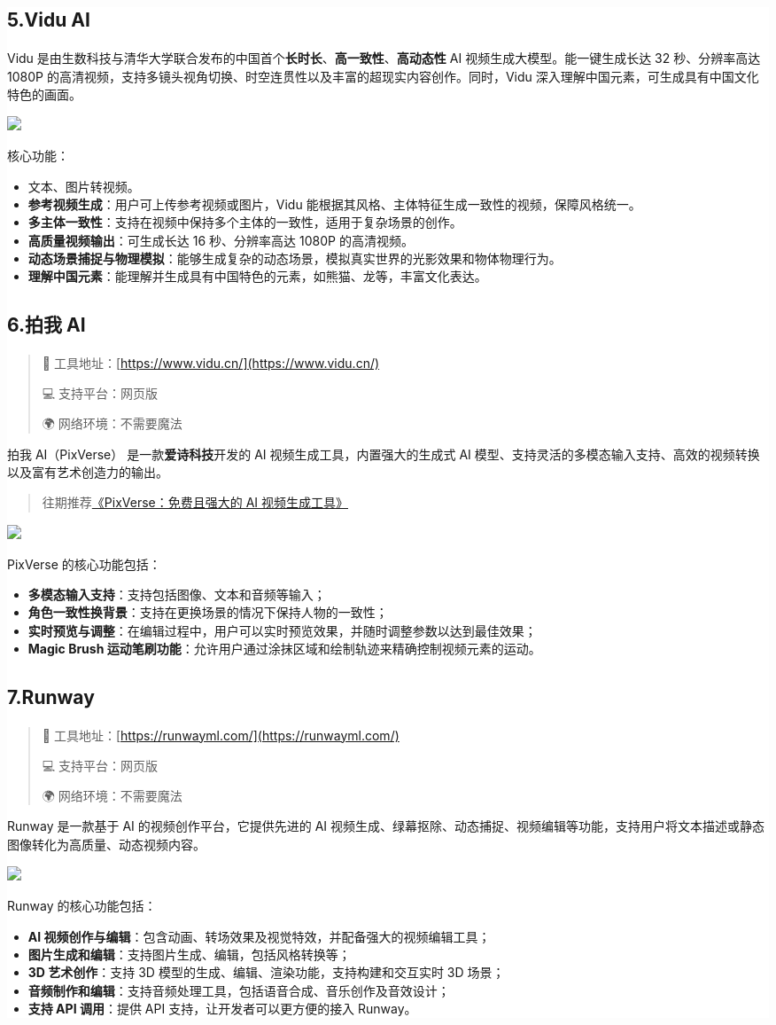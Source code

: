 ## 5.Vidu AI

Vidu 是由生数科技与清华大学联合发布的中国首个**长时长**、**高一致性**、**高动态性** AI 视频生成大模型。能一键生成长达 32 秒、分辨率高达 1080P 的高清视频，支持多镜头视角切换、时空连贯性以及丰富的超现实内容创作。同时，Vidu 深入理解中国元素，可生成具有中国文化特色的画面。

![](https://cdn.nlark.com/yuque/0/2025/png/186051/1754401950129-98016ddb-9997-46b2-9639-d223b8276c55.png)

核心功能：

- 文本、图片转视频。
- **参考视频生成**：用户可上传参考视频或图片，Vidu 能根据其风格、主体特征生成一致性的视频，保障风格统一。
- **多主体一致性**：支持在视频中保持多个主体的一致性，适用于复杂场景的创作。
- **高质量视频输出**：可生成长达 16 秒、分辨率高达 1080P 的高清视频。
- **动态场景捕捉与物理模拟**：能够生成复杂的动态场景，模拟真实世界的光影效果和物体物理行为。
- **理解中国元素**：能理解并生成具有中国特色的元素，如熊猫、龙等，丰富文化表达。

## 6.拍我 AI

> 🔗 工具地址：[https://www.vidu.cn/](https://www.vidu.cn/)
>
> 💻 支持平台：网页版
>
> 🌍 网络环境：不需要魔法

拍我 AI（PixVerse） 是一款**爱诗科技**开发的 AI 视频生成工具，内置强大的生成式 AI 模型、支持灵活的多模态输入支持、高效的视频转换以及富有艺术创造力的输出。

> 往期推荐[《PixVerse：免费且强大的 AI 视频生成工具》](https://mp.weixin.qq.com/s/t9AF4-ifdyW2Co5Pk4F5zw)

![](https://cdn.nlark.com/yuque/0/2025/png/186051/1754401986914-68351448-f191-4f3a-a53f-85f48d2d39ac.png)

PixVerse 的核心功能包括：

- **多模态输入支持**：支持包括图像、文本和音频等输入；
- **角色一致性换背景**：支持在更换场景的情况下保持人物的一致性；
- **实时预览与调整**：在编辑过程中，用户可以实时预览效果，并随时调整参数以达到最佳效果；
- **Magic Brush 运动笔刷功能**：允许用户通过涂抹区域和绘制轨迹来精确控制视频元素的运动。

## 7.Runway

> 🔗 工具地址：[https://runwayml.com/](https://runwayml.com/)
>
> 💻 支持平台：网页版
>
> 🌍 网络环境：不需要魔法

Runway 是一款基于 AI 的视频创作平台，它提供先进的 AI 视频生成、绿幕抠除、动态捕捉、视频编辑等功能，支持用户将文本描述或静态图像转化为高质量、动态视频内容。

![](https://cdn.nlark.com/yuque/0/2025/png/186051/1754402243288-1c6a4127-125e-48c0-9709-07d29c06d6c6.png)

Runway 的核心功能包括：

- **AI 视频创作与编辑**：包含动画、转场效果及视觉特效，并配备强大的视频编辑工具；
- **图片生成和编辑**：支持图片生成、编辑，包括风格转换等；
- **3D 艺术创作**：支持 3D 模型的生成、编辑、渲染功能，支持构建和交互实时 3D 场景；
- **音频制作和编辑**：支持音频处理工具，包括语音合成、音乐创作及音效设计；
- **支持 API 调用**：提供 API 支持，让开发者可以更方便的接入 Runway。
